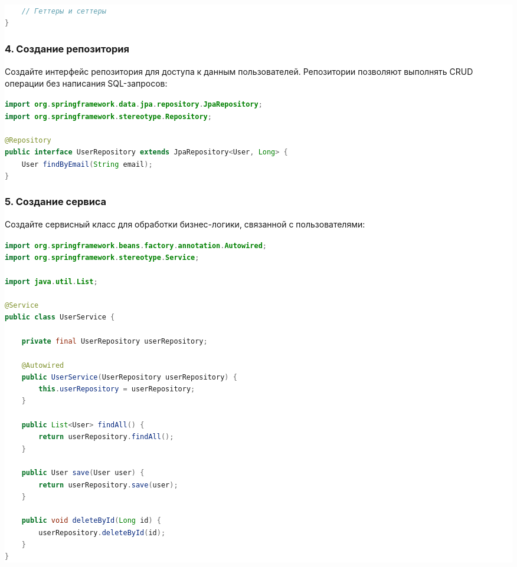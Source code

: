 ```java
    // Геттеры и сеттеры
}
```

### 4. Создание репозитория

Создайте интерфейс репозитория для доступа к данным пользователей. Репозитории позволяют выполнять CRUD операции без написания SQL-запросов:

```java
import org.springframework.data.jpa.repository.JpaRepository;
import org.springframework.stereotype.Repository;

@Repository
public interface UserRepository extends JpaRepository<User, Long> {
    User findByEmail(String email);
}
```

### 5. Создание сервиса

Создайте сервисный класс для обработки бизнес-логики, связанной с пользователями:

```java
import org.springframework.beans.factory.annotation.Autowired;
import org.springframework.stereotype.Service;

import java.util.List;

@Service
public class UserService {

    private final UserRepository userRepository;

    @Autowired
    public UserService(UserRepository userRepository) {
        this.userRepository = userRepository;
    }

    public List<User> findAll() {
        return userRepository.findAll();
    }

    public User save(User user) {
        return userRepository.save(user);
    }

    public void deleteById(Long id) {
        userRepository.deleteById(id);
    }
}
```
